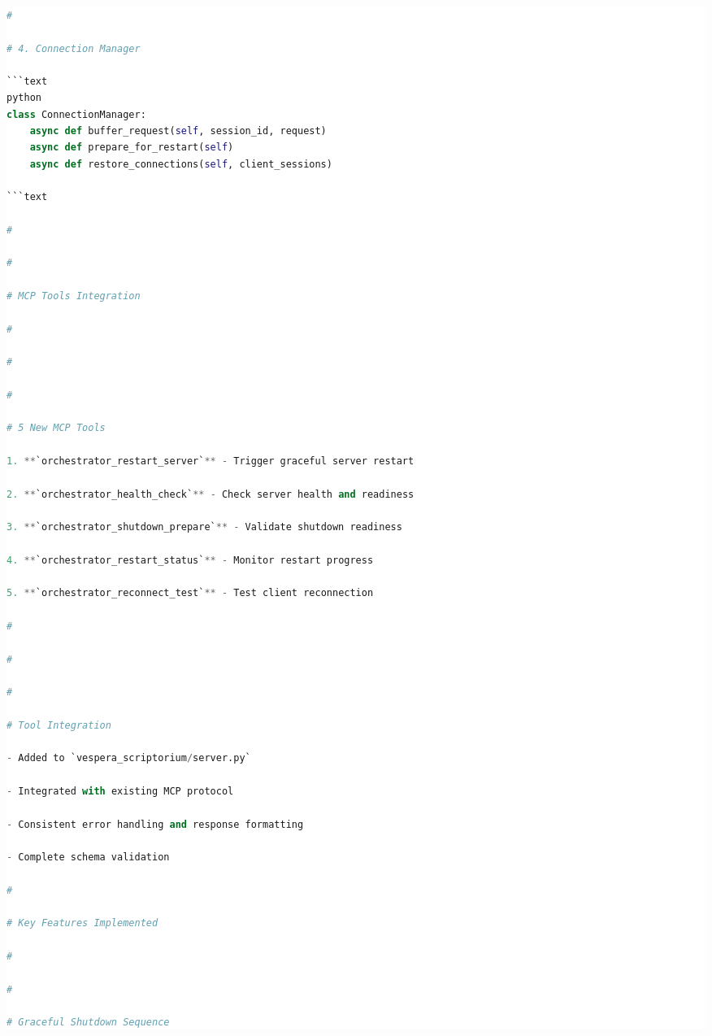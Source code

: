 ```python
#

# 4. Connection Manager

```text
python
class ConnectionManager:
    async def buffer_request(self, session_id, request)
    async def prepare_for_restart(self)
    async def restore_connections(self, client_sessions)

```text

#

#

# MCP Tools Integration

#

#

#

# 5 New MCP Tools

1. **`orchestrator_restart_server`** - Trigger graceful server restart

2. **`orchestrator_health_check`** - Check server health and readiness

3. **`orchestrator_shutdown_prepare`** - Validate shutdown readiness

4. **`orchestrator_restart_status`** - Monitor restart progress

5. **`orchestrator_reconnect_test`** - Test client reconnection

#

#

#

# Tool Integration

- Added to `vespera_scriptorium/server.py`

- Integrated with existing MCP protocol

- Consistent error handling and response formatting

- Complete schema validation

#

# Key Features Implemented

#

#

# Graceful Shutdown Sequence

```